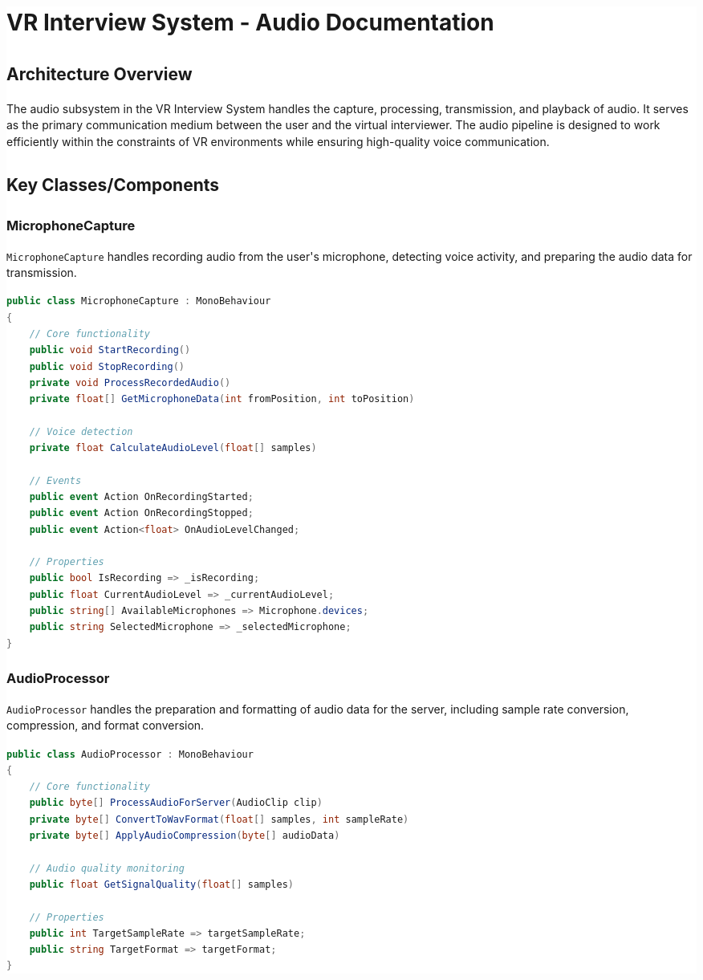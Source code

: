# VR Interview System - Audio Documentation

## Architecture Overview

The audio subsystem in the VR Interview System handles the capture, processing, transmission, and playback of audio. It serves as the primary communication medium between the user and the virtual interviewer. The audio pipeline is designed to work efficiently within the constraints of VR environments while ensuring high-quality voice communication.

## Key Classes/Components

### MicrophoneCapture

`MicrophoneCapture` handles recording audio from the user's microphone, detecting voice activity, and preparing the audio data for transmission.

```csharp
public class MicrophoneCapture : MonoBehaviour
{
    // Core functionality
    public void StartRecording()
    public void StopRecording()
    private void ProcessRecordedAudio()
    private float[] GetMicrophoneData(int fromPosition, int toPosition)
    
    // Voice detection
    private float CalculateAudioLevel(float[] samples)
    
    // Events
    public event Action OnRecordingStarted;
    public event Action OnRecordingStopped;
    public event Action<float> OnAudioLevelChanged;
    
    // Properties
    public bool IsRecording => _isRecording;
    public float CurrentAudioLevel => _currentAudioLevel;
    public string[] AvailableMicrophones => Microphone.devices;
    public string SelectedMicrophone => _selectedMicrophone;
}
```

### AudioProcessor

`AudioProcessor` handles the preparation and formatting of audio data for the server, including sample rate conversion, compression, and format conversion.

```csharp
public class AudioProcessor : MonoBehaviour
{
    // Core functionality
    public byte[] ProcessAudioForServer(AudioClip clip)
    private byte[] ConvertToWavFormat(float[] samples, int sampleRate)
    private byte[] ApplyAudioCompression(byte[] audioData)
    
    // Audio quality monitoring
    public float GetSignalQuality(float[] samples)
    
    // Properties
    public int TargetSampleRate => targetSampleRate;
    public string TargetFormat => targetFormat;
}
```
